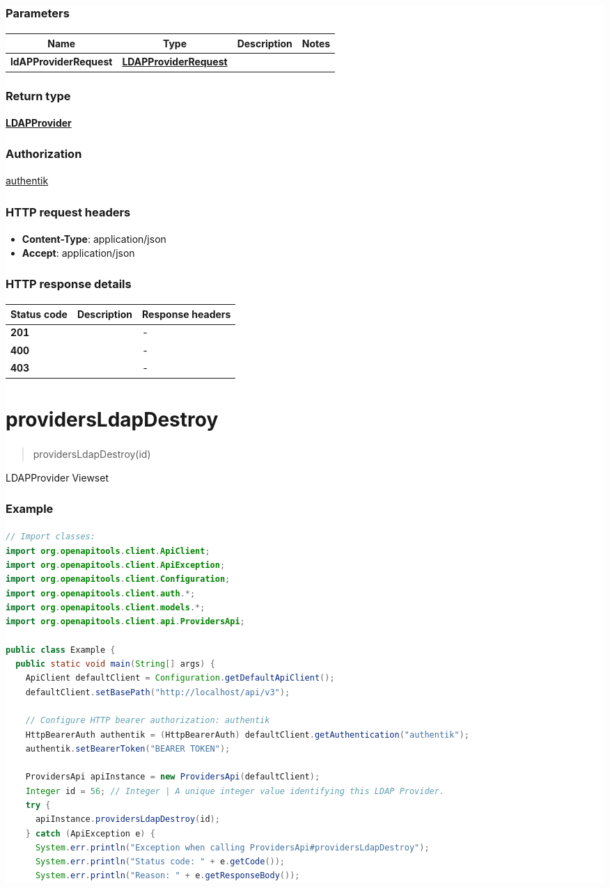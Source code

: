 ### Parameters

| Name | Type | Description  | Notes |
|------------- | ------------- | ------------- | -------------|
| **ldAPProviderRequest** | [**LDAPProviderRequest**](LDAPProviderRequest.md)|  | |

### Return type

[**LDAPProvider**](LDAPProvider.md)

### Authorization

[authentik](../README.md#authentik)

### HTTP request headers

 - **Content-Type**: application/json
 - **Accept**: application/json

### HTTP response details
| Status code | Description | Response headers |
|-------------|-------------|------------------|
| **201** |  |  -  |
| **400** |  |  -  |
| **403** |  |  -  |

<a id="providersLdapDestroy"></a>
# **providersLdapDestroy**
> providersLdapDestroy(id)



LDAPProvider Viewset

### Example
```java
// Import classes:
import org.openapitools.client.ApiClient;
import org.openapitools.client.ApiException;
import org.openapitools.client.Configuration;
import org.openapitools.client.auth.*;
import org.openapitools.client.models.*;
import org.openapitools.client.api.ProvidersApi;

public class Example {
  public static void main(String[] args) {
    ApiClient defaultClient = Configuration.getDefaultApiClient();
    defaultClient.setBasePath("http://localhost/api/v3");
    
    // Configure HTTP bearer authorization: authentik
    HttpBearerAuth authentik = (HttpBearerAuth) defaultClient.getAuthentication("authentik");
    authentik.setBearerToken("BEARER TOKEN");

    ProvidersApi apiInstance = new ProvidersApi(defaultClient);
    Integer id = 56; // Integer | A unique integer value identifying this LDAP Provider.
    try {
      apiInstance.providersLdapDestroy(id);
    } catch (ApiException e) {
      System.err.println("Exception when calling ProvidersApi#providersLdapDestroy");
      System.err.println("Status code: " + e.getCode());
      System.err.println("Reason: " + e.getResponseBody());
```